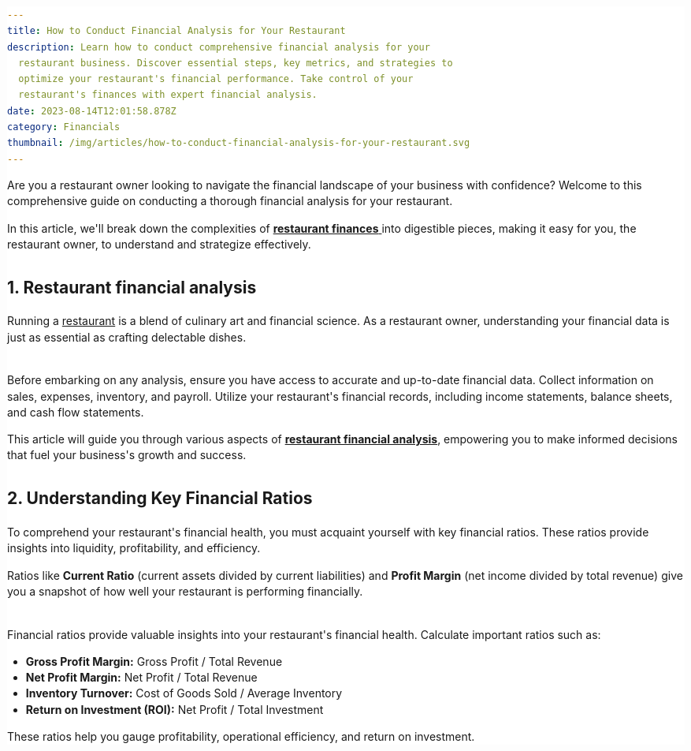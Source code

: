 ```yaml
---
title: How to Conduct Financial Analysis for Your Restaurant
description: Learn how to conduct comprehensive financial analysis for your
  restaurant business. Discover essential steps, key metrics, and strategies to
  optimize your restaurant's financial performance. Take control of your
  restaurant's finances with expert financial analysis.
date: 2023-08-14T12:01:58.878Z
category: Financials
thumbnail: /img/articles/how-to-conduct-financial-analysis-for-your-restaurant.svg
---
```

Are you a restaurant owner looking to navigate the financial landscape of your business with confidence? Welcome to this comprehensive guide on conducting a thorough financial analysis for your restaurant. 

In this article, we'll break down the complexities of [**restaurant finances** ](https://www.ambitkpo.com/article/a-step-by-step-guide-how-to-do-restaurant-accounting)into digestible pieces, making it easy for you, the restaurant owner, to understand and strategize effectively.

## **1. Restaurant financial analysis**

Running a [restaurant](https://www.qsrmagazine.com/content/ranking-top-50-fast-food-chains-america) is a blend of culinary art and financial science. As a restaurant owner, understanding your financial data is just as essential as crafting delectable dishes. 

\
Before embarking on any analysis, ensure you have access to accurate and up-to-date financial data. Collect information on sales, expenses, inventory, and payroll. Utilize your restaurant's financial records, including income statements, balance sheets, and cash flow statements.

This article will guide you through various aspects of **[restaurant financial analysis](https://www.ambitkpo.com/services/financial-reporting)**, empowering you to make informed decisions that fuel your business's growth and success.

## **2. Understanding Key Financial Ratios**

To comprehend your restaurant's financial health, you must acquaint yourself with key financial ratios. These ratios provide insights into liquidity, profitability, and efficiency. 

Ratios like **Current Ratio** (current assets divided by current liabilities) and **Profit Margin** (net income divided by total revenue) give you a snapshot of how well your restaurant is performing financially.

\
Financial ratios provide valuable insights into your restaurant's financial health. Calculate important ratios such as:

* **Gross Profit Margin:** Gross Profit / Total Revenue
* **Net Profit Margin:** Net Profit / Total Revenue
* **Inventory Turnover:** Cost of Goods Sold / Average Inventory
* **Return on Investment (ROI):** Net Profit / Total Investment

These ratios help you gauge profitability, operational efficiency, and return on investment.
